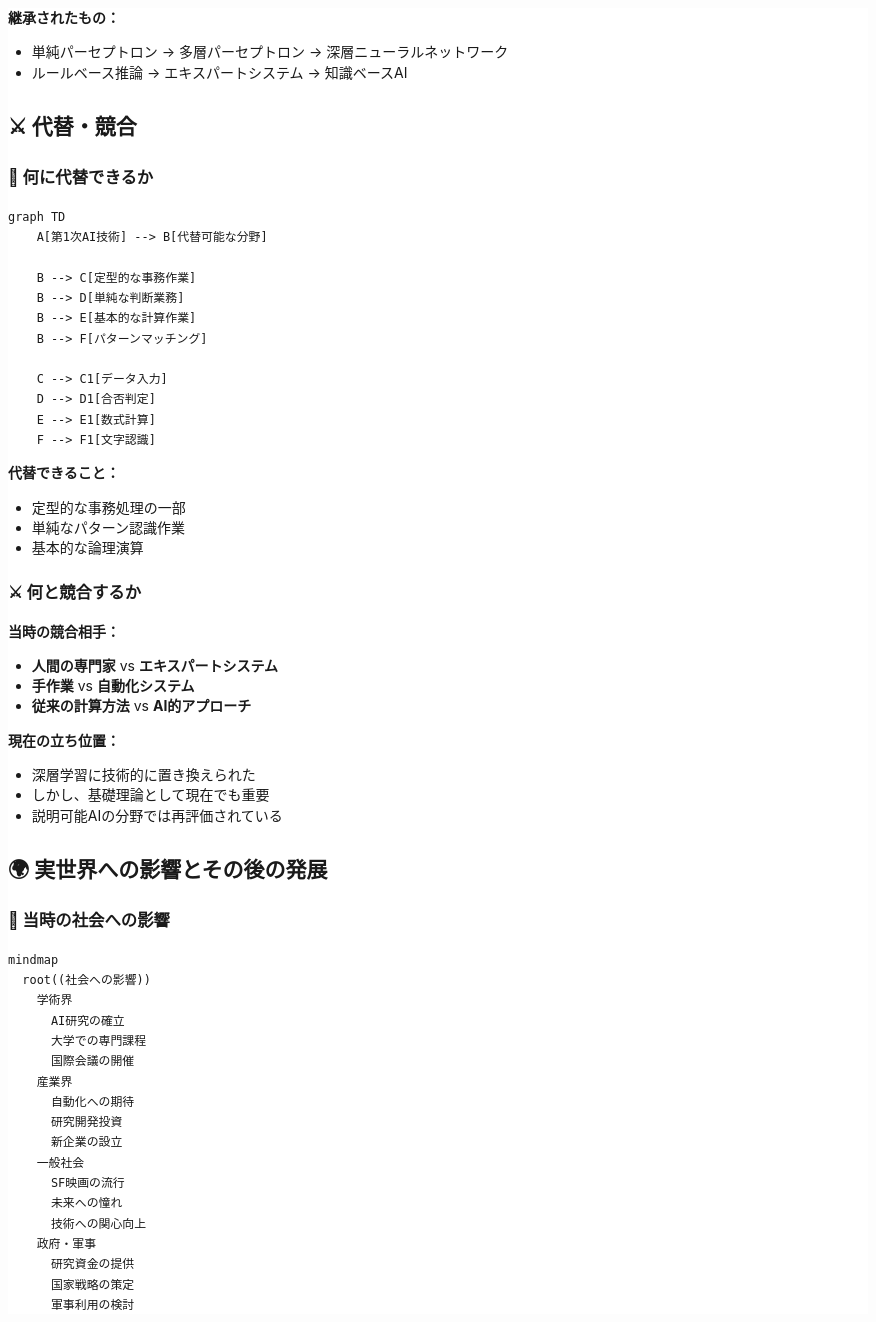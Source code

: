 **継承されたもの：**
- 単純パーセプトロン → 多層パーセプトロン → 深層ニューラルネットワーク
- ルールベース推論 → エキスパートシステム → 知識ベースAI

## ⚔️ 代替・競合

### 🔄 何に代替できるか
```mermaid
graph TD
    A[第1次AI技術] --> B[代替可能な分野]
    
    B --> C[定型的な事務作業]
    B --> D[単純な判断業務]
    B --> E[基本的な計算作業]
    B --> F[パターンマッチング]
    
    C --> C1[データ入力]
    D --> D1[合否判定]
    E --> E1[数式計算]
    F --> F1[文字認識]
```

**代替できること：**
- 定型的な事務処理の一部
- 単純なパターン認識作業
- 基本的な論理演算

### ⚔️ 何と競合するか

**当時の競合相手：**
- **人間の専門家** vs **エキスパートシステム**
- **手作業** vs **自動化システム**
- **従来の計算方法** vs **AI的アプローチ**

**現在の立ち位置：**
- 深層学習に技術的に置き換えられた
- しかし、基礎理論として現在でも重要
- 説明可能AIの分野では再評価されている

## 🌍 実世界への影響とその後の発展

### 🌟 当時の社会への影響

```mermaid
mindmap
  root((社会への影響))
    学術界
      AI研究の確立
      大学での専門課程
      国際会議の開催
    産業界
      自動化への期待
      研究開発投資
      新企業の設立
    一般社会
      SF映画の流行
      未来への憧れ
      技術への関心向上
    政府・軍事
      研究資金の提供
      国家戦略の策定
      軍事利用の検討
```
